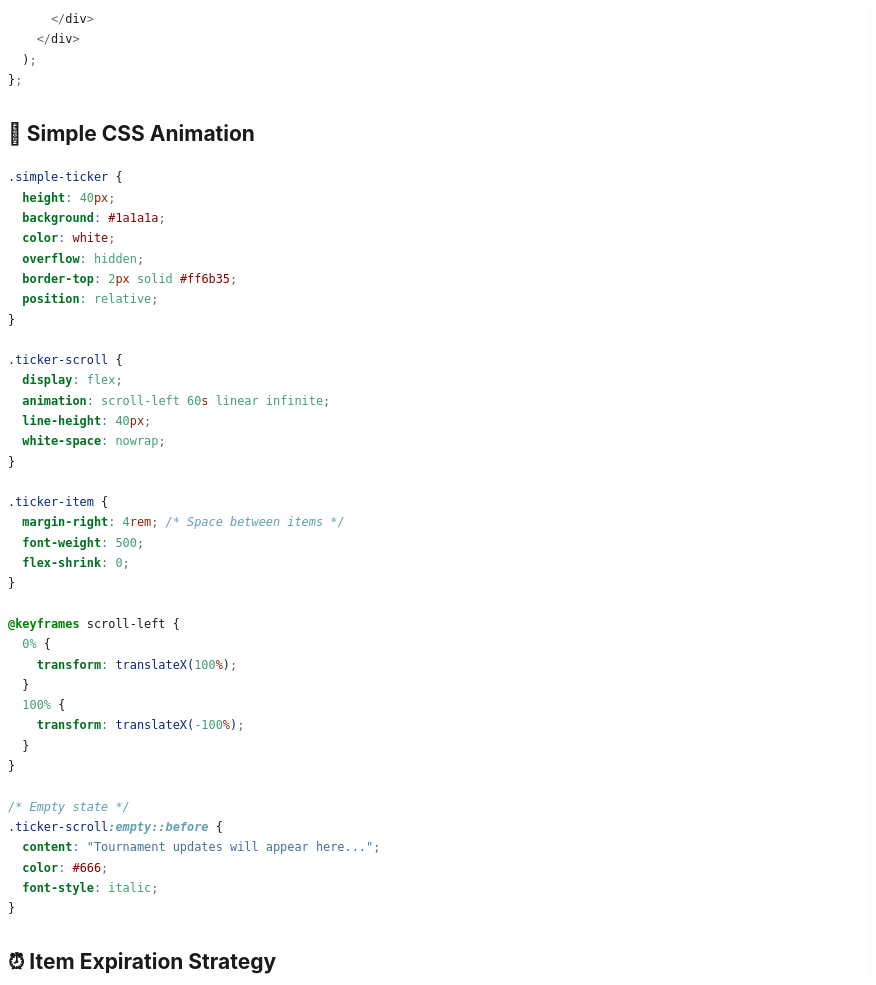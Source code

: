 ```typescript
      </div>
    </div>
  );
};
```

## 🎨 Simple CSS Animation

```css
.simple-ticker {
  height: 40px;
  background: #1a1a1a;
  color: white;
  overflow: hidden;
  border-top: 2px solid #ff6b35;
  position: relative;
}

.ticker-scroll {
  display: flex;
  animation: scroll-left 60s linear infinite;
  line-height: 40px;
  white-space: nowrap;
}

.ticker-item {
  margin-right: 4rem; /* Space between items */
  font-weight: 500;
  flex-shrink: 0;
}

@keyframes scroll-left {
  0% {
    transform: translateX(100%);
  }
  100% {
    transform: translateX(-100%);
  }
}

/* Empty state */
.ticker-scroll:empty::before {
  content: "Tournament updates will appear here...";
  color: #666;
  font-style: italic;
}
```

## ⏰ Item Expiration Strategy
